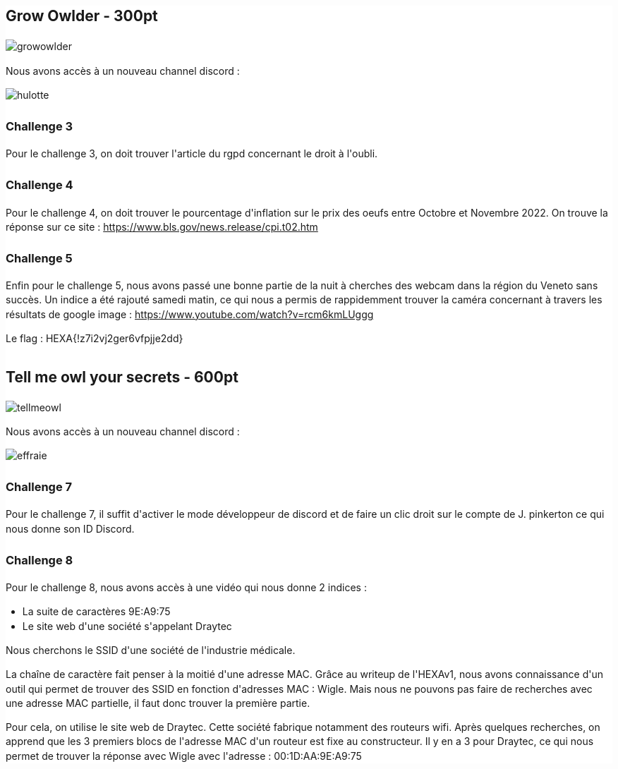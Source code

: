 ## Grow Owlder - 300pt

[growowlder]: ./images/growowlder.png
![growowlder]

Nous avons accès à un nouveau channel discord :

[hulotte]: ./images/hulotte.png
![hulotte]

### Challenge 3
Pour le challenge 3, on doit trouver l'article du rgpd concernant le droit à l'oubli.

### Challenge 4
Pour le challenge 4, on doit trouver le pourcentage d'inflation sur le prix des oeufs entre Octobre et Novembre 2022. On trouve la réponse sur ce site : https://www.bls.gov/news.release/cpi.t02.htm 

### Challenge 5
Enfin pour le challenge 5, nous avons passé une bonne partie de la nuit à cherches des webcam dans la région du Veneto sans succès. Un indice a été rajouté samedi matin, ce qui nous a permis de rappidemment trouver la caméra concernant à travers les résultats de google image : https://www.youtube.com/watch?v=rcm6kmLUggg

Le flag : HEXA{!z7i2vj2ger6vfpjje2dd}

## Tell me owl your secrets - 600pt

[tellmeowl]: ./images/tellmeowl.png
![tellmeowl]

Nous avons accès à un nouveau channel discord :

[effraie]: ./images/effraie.png
![effraie]

### Challenge 7
Pour le challenge 7, il suffit d'activer le mode développeur de discord et de faire un clic droit sur le compte de J. pinkerton ce qui nous donne son ID Discord.

### Challenge 8
Pour le challenge 8, nous avons accès à une vidéo qui nous donne 2 indices :
- La suite de caractères 9E:A9:75
- Le site web d'une société s'appelant Draytec

Nous cherchons le SSID d'une société de l'industrie médicale.

La chaîne de caractère fait penser à la moitié d'une adresse MAC.
Grâce au writeup de l'HEXAv1, nous avons connaissance d'un outil qui permet de trouver des SSID en fonction d'adresses MAC : Wigle. 
Mais nous ne pouvons pas faire de recherches avec une adresse MAC partielle, il faut donc trouver la première partie.

Pour cela, on utilise le site web de Draytec. Cette société fabrique notamment des routeurs wifi. Après quelques recherches, on apprend que les 3 premiers blocs de l'adresse MAC d'un routeur est fixe au constructeur. 
Il y en a 3 pour Draytec, ce qui nous permet de trouver la réponse avec Wigle avec l'adresse : 00:1D:AA:9E:A9:75


[hagraah]: ./images/hagraah.jpg
[obsi]: ./images/obsidian.png
[actionman]: ./images/actionman.png
[hijacking]: ./images/hijacking.png
[hijacking2]: ./images/Hijacking.JPG
[fastf]: ./images/fastandfurious.png
[fastf2]: ./images/FastandFurious.JPG
[flymeto]: ./images/flymeto.png
[flymeto2]: ./images/Flymetothemoon.jpg
[chocolate2]: ./images/chocolate2.png
[chocolate]: ./images/Chocolate.png
[ocryandex]: ./images/ocryandex.png
[tankengine]: ./images/tankengigne.png
[cadenazzo]: ./images/cadenazzo.png
[bonbon]: ./images/bonbon.png
[safehouse]: ./images/safehouse.jpg
[aeroportgrece]: ./images/aeroportgrece.png
[sovereign]: ./images/sovereign.png
[hougang]: ./images/hougang.png
[johor]: ./images/johor.png
[original]: ./images/original.png
[boubou]: ./images/boubou.png
[finalcount]: ./images/finalcount.png
[zone 4]: ./images/zone4.png
[ot 1]: ./images/OT.png
[flag]: ./images/mosquee.png
[intruder]: ./images/intruder.png
[theintruder]: ./images/theintruder.png
[pinkerton]: ./images/pinkerton.png
[infiltration]: ./images/Infiltration.png
[discordpink]: ./images/discordpink.png
[flaginfil]: ./images/flaginfilt.png
[sneakbeak]: ./images/sneakbeak.png
[cheveche]: ./images/cheveche.png
[thelawyer]: ./images/thelawyer.png
[lawfirm]: ./images/lawfirm.png
[lawyer]: ./images/thelawyer2.png
[alias]: ./images/alias.png
[trust]: ./images/trustworthy.png
[herba]: ./images/Herbaceous.png
[cal]: ./images/cal.png
[goodtime]: ./images/goodtime.png
[expert]: ./images/experts.png
[decentra]: ./images/decentralized.png
[bruised]: ./images/bruised.png
[kanagawa]: ./images/kanagawa.png
[developer]: ./images/developper.png
[programming]: ./images/programming.png
[listentoyour]: ./images/listentoyour.png
[theassociate]: ./images/theassociate.png
[contract]: ./images/contract.png
[contract2]: ./images/Contract.jpg
[imperso]: ./images/impersonnator.png
[setup]: ./images/setup.png
[setup2]: ./images/setup.jpeg
[sidequest]: ./images/sidequest.png
[heisback]: ./images/heisback.png
[heisback2]: ./images/heisback2.png